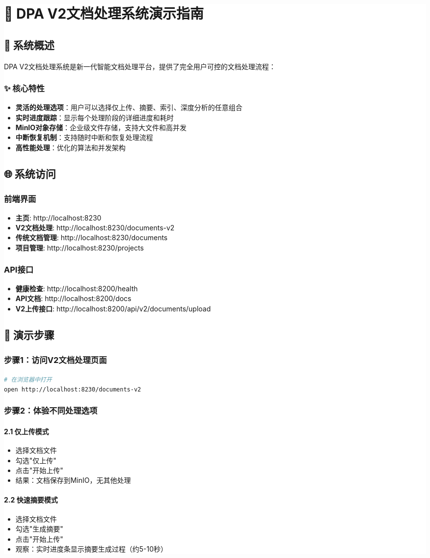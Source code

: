 # 🚀 DPA V2文档处理系统演示指南

## 🎯 系统概述

DPA V2文档处理系统是新一代智能文档处理平台，提供了完全用户可控的文档处理流程：

### ✨ 核心特性
- **灵活的处理选项**：用户可以选择仅上传、摘要、索引、深度分析的任意组合
- **实时进度跟踪**：显示每个处理阶段的详细进度和耗时
- **MinIO对象存储**：企业级文件存储，支持大文件和高并发
- **中断恢复机制**：支持随时中断和恢复处理流程
- **高性能处理**：优化的算法和并发架构

## 🌐 系统访问

### 前端界面
- **主页**: http://localhost:8230
- **V2文档处理**: http://localhost:8230/documents-v2
- **传统文档管理**: http://localhost:8230/documents
- **项目管理**: http://localhost:8230/projects

### API接口
- **健康检查**: http://localhost:8200/health
- **API文档**: http://localhost:8200/docs
- **V2上传接口**: http://localhost:8200/api/v2/documents/upload

## 🧪 演示步骤

### 步骤1：访问V2文档处理页面
```bash
# 在浏览器中打开
open http://localhost:8230/documents-v2
```

### 步骤2：体验不同处理选项

#### 2.1 仅上传模式
- 选择文档文件
- 勾选"仅上传"
- 点击"开始上传"
- 结果：文档保存到MinIO，无其他处理

#### 2.2 快速摘要模式
- 选择文档文件
- 勾选"生成摘要"
- 点击"开始上传"
- 观察：实时进度条显示摘要生成过程（约5-10秒）
